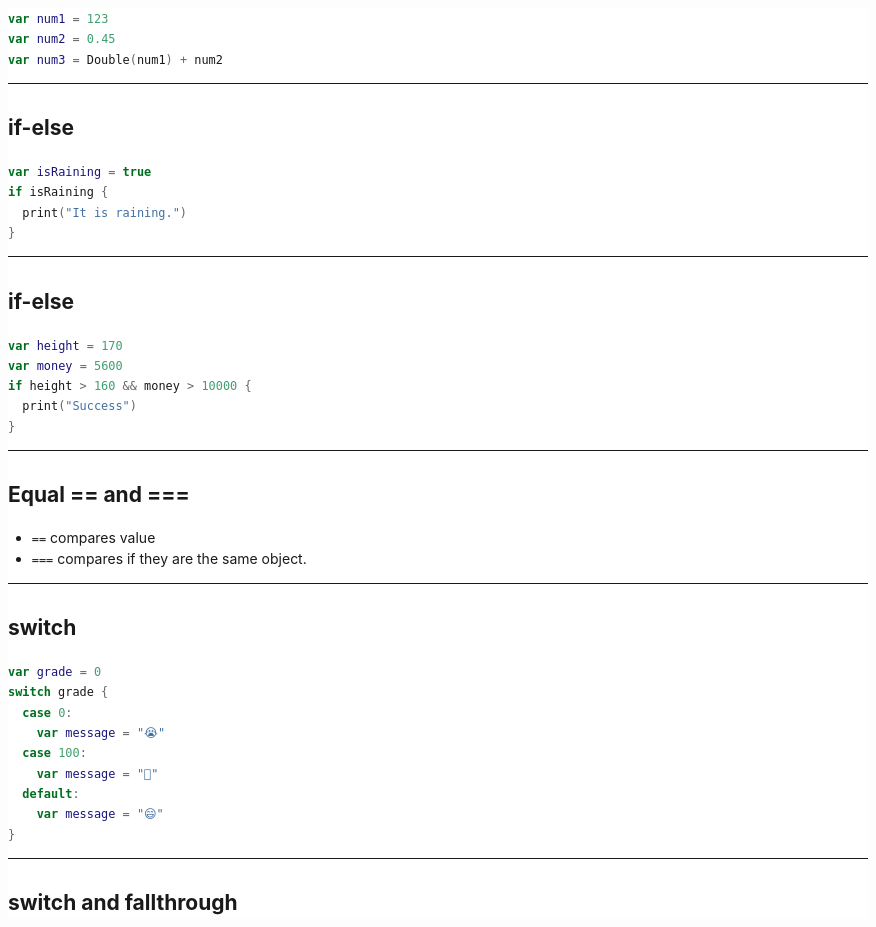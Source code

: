 ```swift
var num1 = 123
var num2 = 0.45
var num3 = Double(num1) + num2
```
---- 

## if-else

```swift
var isRaining = true
if isRaining {
  print("It is raining.")
}
```
---- 

## if-else

```swift
var height = 170
var money = 5600
if height > 160 && money > 10000 {
  print("Success")
}
```

---- 

## Equal == and ===

- `==` compares value
- `===` compares if they are the same object.

---- 

## switch

```swift
var grade = 0
switch grade {
  case 0:
    var message = "😭"
  case 100:
    var message = "🤩"
  default:
    var message = "😄"  
}
```

---- 
## switch and fallthrough

